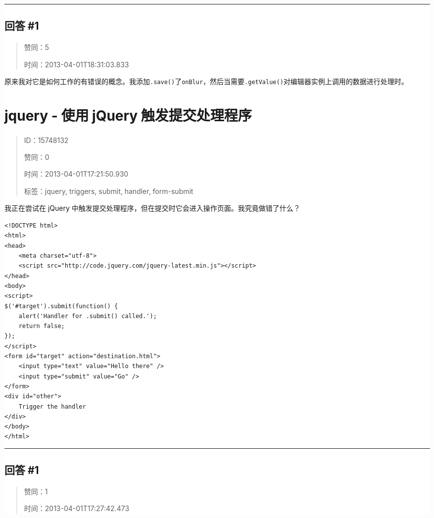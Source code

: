 * * *

## 回答 #1

> 赞同：5
> 
> 时间：2013-04-01T18:31:03.833

原来我对它是如何工作的有错误的概念。我添加`.save()`了`onBlur`，然后当需要`.getValue()`对编辑器实例上调用的数据进行处理时。

# jquery - 使用 jQuery 触发提交处理程序

> ID：15748132
> 
> 赞同：0
> 
> 时间：2013-04-01T17:21:50.930
> 
> 标签：jquery, triggers, submit, handler, form-submit

我正在尝试在 jQuery 中触发提交处理程序，但在提交时它会进入操作页面。我究竟做错了什么？

```
<!DOCTYPE html>
<html>
<head>
    <meta charset="utf-8">
    <script src="http://code.jquery.com/jquery-latest.min.js"></script>
</head>
<body>
<script>
$('#target').submit(function() {
    alert('Handler for .submit() called.');
    return false;
});
</script>
<form id="target" action="destination.html">
    <input type="text" value="Hello there" />
    <input type="submit" value="Go" />
</form>
<div id="other">
    Trigger the handler
</div>
</body>
</html> 
```

* * *

## 回答 #1

> 赞同：1
> 
> 时间：2013-04-01T17:27:42.473
